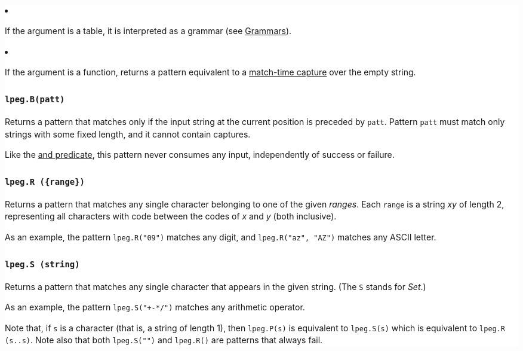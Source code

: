 <li><p>
If the argument is a table,
it is interpreted as a grammar
(see <a href="#grammar">Grammars</a>).
</p></li>

<li><p>
If the argument is a function,
returns a pattern equivalent to a
<a href="#matchtime">match-time capture</a> over the empty string.
</p></li>

</ul>


### `lpeg.B(patt)` 

Returns a pattern that
matches only if the input string at the current position
is preceded by <code>patt</code>.
Pattern <code>patt</code> must match only strings
with some fixed length,
and it cannot contain captures.

Like the <a href="#op-len">and predicate</a>,
this pattern never consumes any input,
independently of success or failure.


### `lpeg.R ({range})`
Returns a pattern that matches any single character
belonging to one of the given <em>ranges</em>.
Each <code>range</code> is a string <em>xy</em> of length 2,
representing all characters with code
between the codes of <em>x</em> and <em>y</em>
(both inclusive).

As an example, the pattern
<code>lpeg.R("09")</code> matches any digit,
and <code>lpeg.R("az", "AZ")</code> matches any ASCII letter.


### `lpeg.S (string)`
Returns a pattern that matches any single character that
appears in the given string.
(The <code>S</code> stands for <em>Set</em>.)

As an example, the pattern
<code>lpeg.S("+-*/")</code> matches any arithmetic operator.

Note that, if <code>s</code> is a character
(that is, a string of length 1),
then <code>lpeg.P(s)</code> is equivalent to <code>lpeg.S(s)</code>
which is equivalent to <code>lpeg.R(s..s)</code>.
Note also that both <code>lpeg.S("")</code> and <code>lpeg.R()</code>
are patterns that always fail.
